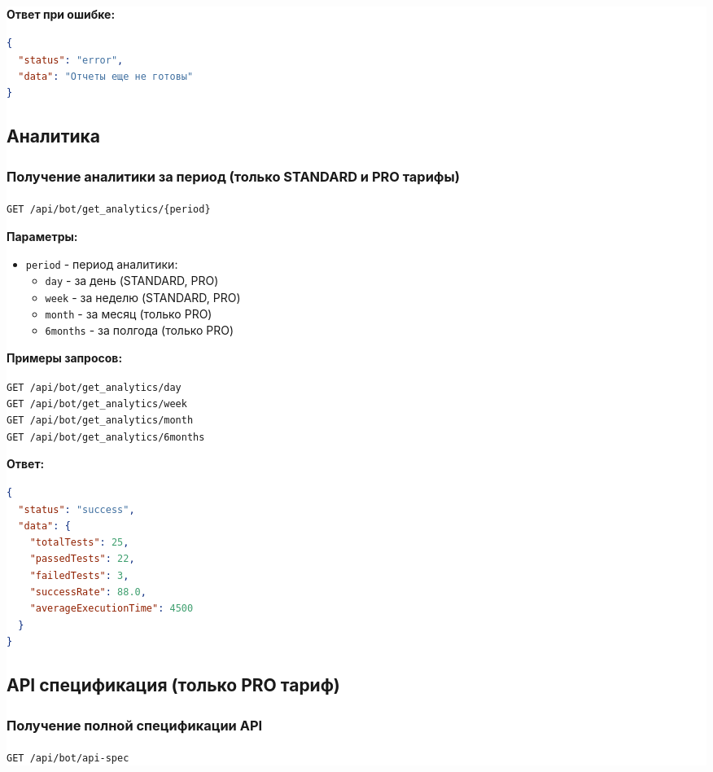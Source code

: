**Ответ при ошибке:**
```json
{
  "status": "error",
  "data": "Отчеты еще не готовы"
}
```

## Аналитика

### Получение аналитики за период (только STANDARD и PRO тарифы)

```bash
GET /api/bot/get_analytics/{period}
```

**Параметры:**
- `period` - период аналитики:
  - `day` - за день (STANDARD, PRO)
  - `week` - за неделю (STANDARD, PRO)
  - `month` - за месяц (только PRO)
  - `6months` - за полгода (только PRO)

**Примеры запросов:**
```bash
GET /api/bot/get_analytics/day
GET /api/bot/get_analytics/week
GET /api/bot/get_analytics/month
GET /api/bot/get_analytics/6months
```

**Ответ:**
```json
{
  "status": "success",
  "data": {
    "totalTests": 25,
    "passedTests": 22,
    "failedTests": 3,
    "successRate": 88.0,
    "averageExecutionTime": 4500
  }
}
```

## API спецификация (только PRO тариф)

### Получение полной спецификации API

```bash
GET /api/bot/api-spec
```
